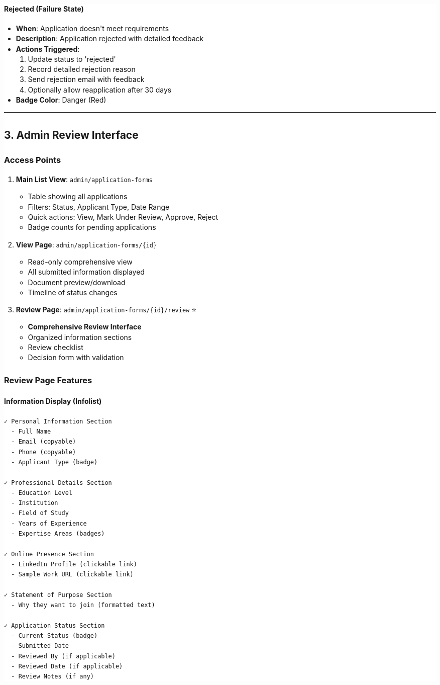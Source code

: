 #### **Rejected** (Failure State)
- **When**: Application doesn't meet requirements
- **Description**: Application rejected with detailed feedback
- **Actions Triggered**:
  1. Update status to 'rejected'
  2. Record detailed rejection reason
  3. Send rejection email with feedback
  4. Optionally allow reapplication after 30 days
- **Badge Color**: Danger (Red)

---

## 3. Admin Review Interface

### Access Points

1. **Main List View**: `admin/application-forms`
   - Table showing all applications
   - Filters: Status, Applicant Type, Date Range
   - Quick actions: View, Mark Under Review, Approve, Reject
   - Badge counts for pending applications

2. **View Page**: `admin/application-forms/{id}`
   - Read-only comprehensive view
   - All submitted information displayed
   - Document preview/download
   - Timeline of status changes

3. **Review Page**: `admin/application-forms/{id}/review` ⭐
   - **Comprehensive Review Interface**
   - Organized information sections
   - Review checklist
   - Decision form with validation

### Review Page Features

#### Information Display (Infolist)
```
✓ Personal Information Section
  - Full Name
  - Email (copyable)
  - Phone (copyable)
  - Applicant Type (badge)

✓ Professional Details Section
  - Education Level
  - Institution
  - Field of Study
  - Years of Experience
  - Expertise Areas (badges)

✓ Online Presence Section
  - LinkedIn Profile (clickable link)
  - Sample Work URL (clickable link)

✓ Statement of Purpose Section
  - Why they want to join (formatted text)

✓ Application Status Section
  - Current Status (badge)
  - Submitted Date
  - Reviewed By (if applicable)
  - Reviewed Date (if applicable)
  - Review Notes (if any)
```